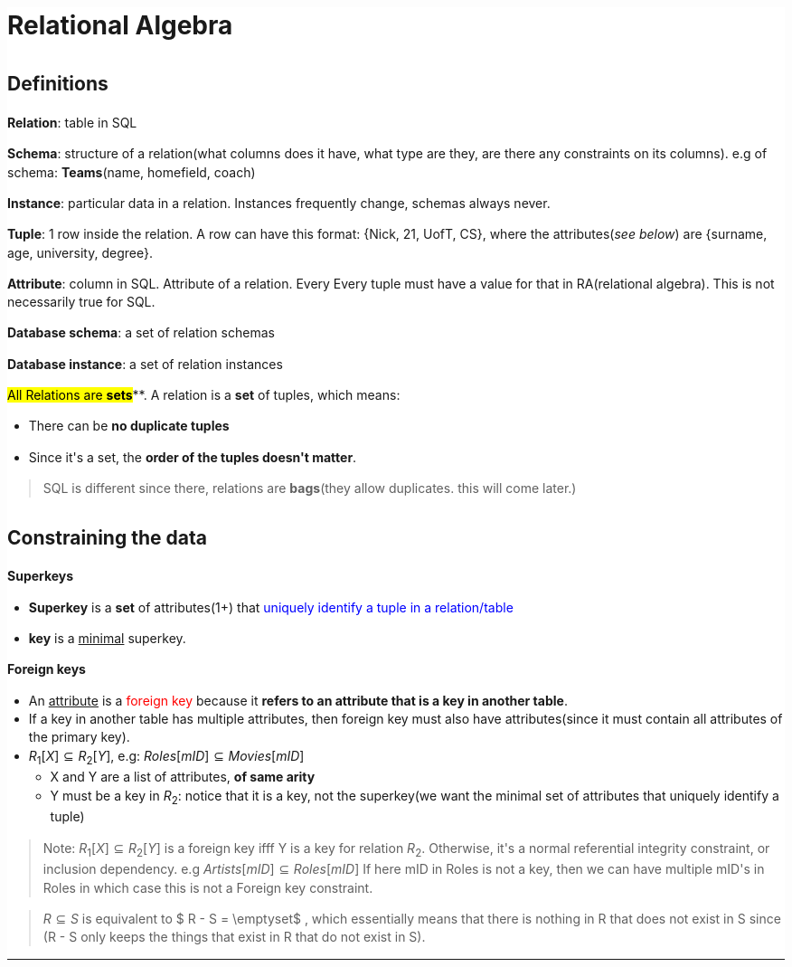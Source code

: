 # Relational Algebra

## Definitions

**Relation**: table in SQL

**Schema**: structure of a relation(what columns does it have, what type are they, are there any constraints on its columns). e.g of schema: **Teams**(name, homefield, coach)

**Instance**: particular data in a relation. Instances frequently change, schemas always never.

**Tuple**: 1 row inside the relation. A row can have this format: {Nick, 21, UofT, CS}, where the attributes(*see below*)  are {surname, age, university, degree}.

**Attribute**: column in SQL. Attribute of a relation. Every Every tuple must have a value for that in RA(relational algebra). This is not necessarily true for SQL.

**Database schema**: a set of relation schemas

**Database instance**: a set of relation instances

<mark>All Relations are **sets**</mark>**. A relation is a **set** of tuples, which means:

* There can be **no duplicate tuples**

* Since it's a set, the **order of the tuples doesn't matter**.

> SQL is different since there, relations are **bags**(they allow duplicates. this will come later.)

## Constraining the data

**Superkeys**

* **Superkey** is a **set** of attributes(1+) that <font color="blue">uniquely identify a tuple in a relation/table</font>

* **key** is a <u>minimal</u> superkey. 

**Foreign keys**

* An <u>attribute</u> is a <font color="red">foreign key</font> because it **refers to an attribute that is a key in another table**.
* If a key in another table has multiple attributes, then foreign key must also have attributes(since it must contain all attributes of the primary key).
* $R_1[X] \subseteq R_2[Y]$, e.g: $Roles[mID] \subseteq Movies[mID]$
  * X and Y are a list of attributes, **of same arity**
  * Y must be a key in $R_2$: notice that it is a key, not the superkey(we want the minimal set of attributes that uniquely identify a tuple)

> Note: $R_1[X] \subseteq R_2[Y]$ is a foreign key ifff Y is a key for relation $R_2$. Otherwise, it's a normal referential integrity constraint, or inclusion dependency. e.g $Artists[mID] \subseteq Roles[mID]$ If here mID in Roles is not a key, then we can have multiple mID's in Roles in which case this is not a Foreign key constraint.

> $R \subseteq S$  is equivalent to $ R - S = \emptyset$ , which essentially means that there is nothing in R that does not exist in S since (R - S only keeps the things that exist in R that do not exist in S).

---